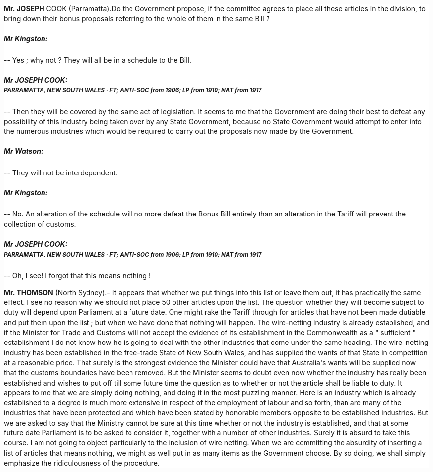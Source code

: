 
 **Mr. JOSEPH** COOK (Parramatta).Do the Government propose, if the committee agrees to place all these articles in the division, to bring down their bonus proposals referring to the whole of them in the same Bill  *1* 

##### Mr Kingston:

--  Yes ; why not ? They will all be in a schedule to the Bill. 

##### Mr JOSEPH COOK:<br><small class="text-muted">PARRAMATTA, NEW SOUTH WALES &middot; FT; ANTI-SOC from 1906; LP from 1910; NAT from 1917</small>

-- Then they will be covered by the same act of legislation. It seems to me that the Government are doing their best to defeat any possibility of this industry being taken over by any State Government, because no State Government would attempt to enter into the numerous industries which would be required to carry out the proposals now made by the Government. 

##### Mr Watson:

--  They will not be interdependent. 

##### Mr Kingston:

--  No. An alteration of the schedule will no more defeat the Bonus Bill entirely than an alteration in the Tariff will prevent the collection of customs. 

##### Mr JOSEPH COOK:<br><small class="text-muted">PARRAMATTA, NEW SOUTH WALES &middot; FT; ANTI-SOC from 1906; LP from 1910; NAT from 1917</small>

-- Oh, I see! I forgot that this means nothing ! 


 **Mr. THOMSON** (North Sydney).- It appears that whether we put things into this list or leave them out, it has practically the same effect. I see no reason why we should not place 50 other articles upon the list. The question whether they will become subject to duty will depend upon Parliament at a future date. One might rake the Tariff through for articles that have not been made dutiable and put them upon the list ; but when we have done that nothing will happen. The wire-netting industry is already established, and if the Minister for Trade and Customs will not accept the evidence of its establishment in the Commonwealth as a " sufficient " establishment I do not know how he is going to deal with the other industries that come under the same heading. The wire-netting industry has been established in the free-trade State of New South Wales, and has supplied the wants of that State in competition at a reasonable price. That surely is the strongest evidence the Minister could have that Australia's wants will be supplied now that the customs boundaries have been removed. But the Minister seems to doubt even now whether the industry has really been established and wishes to put off till some future time the question as to whether or not the article shall be liable to duty. It appears to me that we are simply doing nothing, and doing it in the most puzzling manner. Here is an industry which is already established to a degree is much more extensive in respect of the employment of labour and so forth, than are many of the industries that have been protected and which have been stated by honorable members opposite to be established industries. But we are asked to say that the Ministry cannot be sure at this time whether or not the industry is established, and that at some future date Parliament is to be asked to consider it, together with a number of other industries. Surely it is absurd to take this course. I am not going to object particularly to the inclusion of wire netting. When we are committing the absurdity of inserting a list of articles that means nothing, we might as well put in as many items as the Government choose. By so doing, we shall simply emphasize the ridiculousness of the procedure. 

